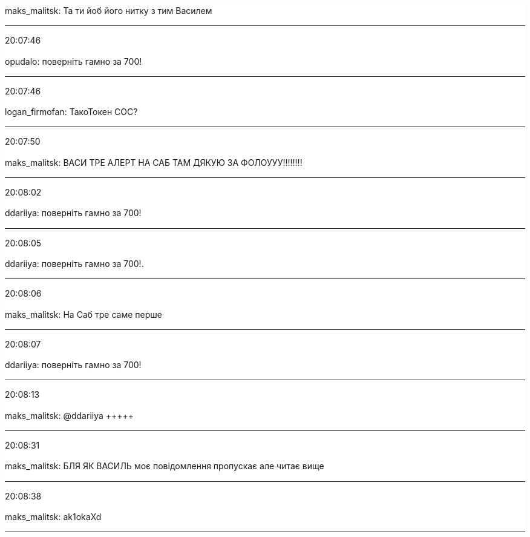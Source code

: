 maks_malitsk: Та ти йоб його нитку з тим Василем

---

20:07:46

opudalo: поверніть гамно за 700!

---

20:07:46

logan_firmofan: ТакоТокен СОС?

---

20:07:50

maks_malitsk: ВАСИ ТРЕ АЛЕРТ НА САБ ТАМ ДЯКУЮ ЗА ФОЛОУУУ!!!!!!!!

---

20:08:02

ddariiya: поверніть гамно за 700!

---

20:08:05

ddariiya: поверніть гамно за 700!.

---

20:08:06

maks_malitsk: На Саб тре саме перше

---

20:08:07

ddariiya: поверніть гамно за 700!

---

20:08:13

maks_malitsk: @ddariiya +++++

---

20:08:31

maks_malitsk: БЛЯ ЯК ВАСИЛЬ моє повідомлення пропускає але читає вище

---

20:08:38

maks_malitsk: ak1okaXd

---

